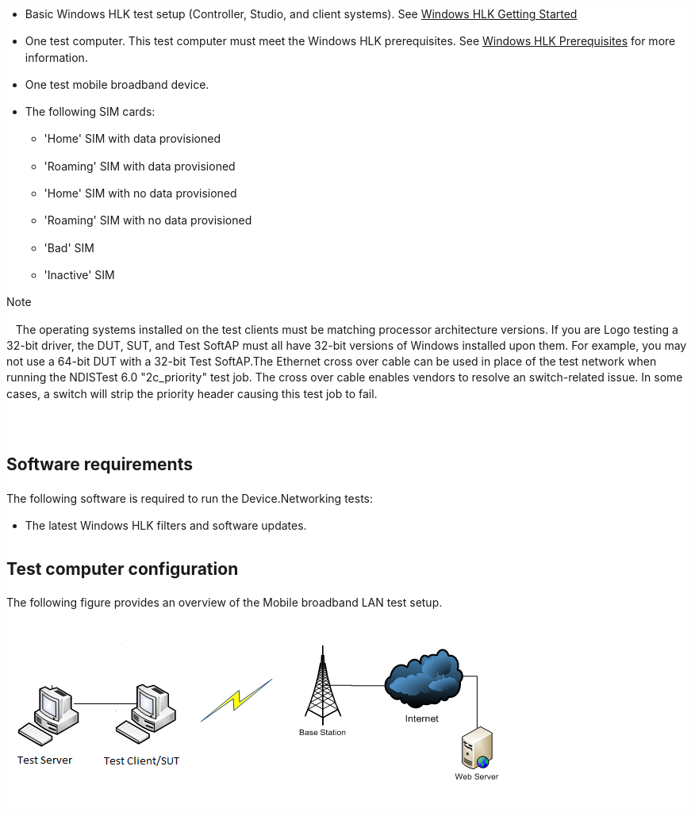 -   Basic Windows HLK test setup (Controller, Studio, and client systems). See [Windows HLK Getting Started](..\getstarted\windows-hlk-getting-started.md)

-   One test computer. This test computer must meet the Windows HLK prerequisites. See [Windows HLK Prerequisites](..\getstarted\windows-hlk-prerequisites.md) for more information.

-   One test mobile broadband device.

-   The following SIM cards:

    -   'Home' SIM with data provisioned

    -   'Roaming' SIM with data provisioned

    -   'Home' SIM with no data provisioned

    -   'Roaming' SIM with no data provisioned

    -   'Bad' SIM

    -   'Inactive' SIM

>[!NOTE]
>  
The operating systems installed on the test clients must be matching processor architecture versions. If you are Logo testing a 32-bit driver, the DUT, SUT, and Test SoftAP must all have 32-bit versions of Windows installed upon them. For example, you may not use a 64-bit DUT with a 32-bit Test SoftAP.The Ethernet cross over cable can be used in place of the test network when running the NDISTest 6.0 "2c\_priority" test job. The cross over cable enables vendors to resolve an switch-related issue. In some cases, a switch will strip the priority header causing this test job to fail.

 

## <span id="BKMK_HCK_Mobile_sR"></span><span id="bkmk-hck-mobile-sr"></span><span id="BKMK_HCK_MOBILE_SR"></span>Software requirements


The following software is required to run the Device.Networking tests:

-   The latest Windows HLK filters and software updates.

## <span id="BKMK_HCK_Mobile_tC"></span><span id="bkmk-hck-mobile-tc"></span><span id="BKMK_HCK_MOBILE_TC"></span>Test computer configuration


The following figure provides an overview of the Mobile broadband LAN test setup.

![mobile broadband test configuration](images/hck-win8-mobilebroadband-test-configuration.png)
